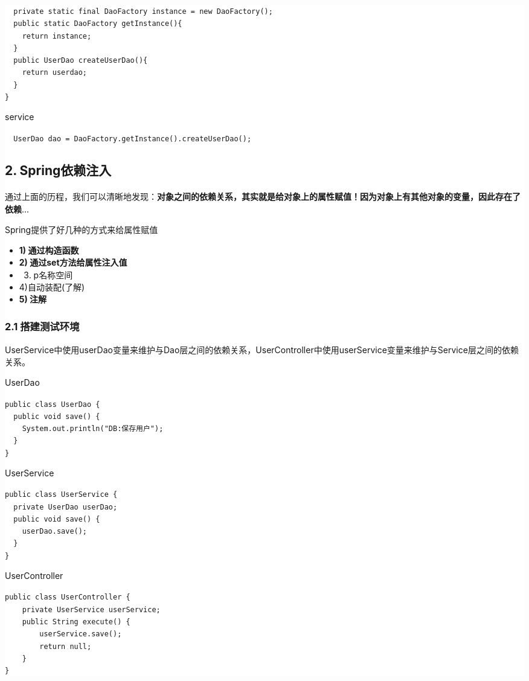 ```
  private static final DaoFactory instance = new DaoFactory();
  public static DaoFactory getInstance(){
    return instance;
  }
  public UserDao createUserDao(){
    return userdao;
  }
}
```

service

```
  UserDao dao = DaoFactory.getInstance().createUserDao();
```

## 2. Spring依赖注入

通过上面的历程，我们可以清晰地发现：**对象之间的依赖关系，其实就是给对象上的属性赋值！因为对象上有其他对象的变量，因此存在了依赖**...

Spring提供了好几种的方式来给属性赋值

- **1) 通过构造函数**
- **2) 通过set方法给属性注入值**
- 3) p名称空间
- 4)自动装配(了解)
- **5) 注解**

### 2.1 搭建测试环境

 UserService中使用userDao变量来维护与Dao层之间的依赖关系，UserController中使用userService变量来维护与Service层之间的依赖关系。

UserDao

```
public class UserDao {
  public void save() {
    System.out.println("DB:保存用户");
  }
}
```

UserService

```
public class UserService {
  private UserDao userDao; 
  public void save() {
    userDao.save();
  }
}
```

UserController

```
public class UserController {
    private UserService userService;
    public String execute() {
        userService.save();
        return null;
    }
}
```
